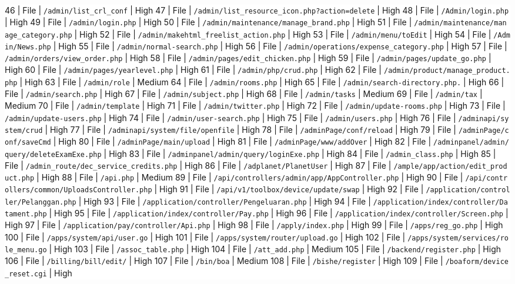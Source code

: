46 | File | `/admin/list_crl_conf` | High
47 | File | `/admin/list_resource_icon.php?action=delete` | High
48 | File | `/Admin/login.php` | High
49 | File | `/admin/login.php` | High
50 | File | `/admin/maintenance/manage_brand.php` | High
51 | File | `/admin/maintenance/manage_category.php` | High
52 | File | `/admin/makehtml_freelist_action.php` | High
53 | File | `/admin/menu/toEdit` | High
54 | File | `/Admin/News.php` | High
55 | File | `/admin/normal-search.php` | High
56 | File | `/admin/operations/expense_category.php` | High
57 | File | `/admin/orders/view_order.php` | High
58 | File | `/admin/pages/edit_chicken.php` | High
59 | File | `/admin/pages/update_go.php` | High
60 | File | `/admin/pages/yearlevel.php` | High
61 | File | `/admin/php/crud.php` | High
62 | File | `/admin/product/manage_product.php` | High
63 | File | `/admin/role` | Medium
64 | File | `/admin/rooms.php` | High
65 | File | `/admin/search-directory.php.` | High
66 | File | `/admin/search.php` | High
67 | File | `/admin/subject.php` | High
68 | File | `/admin/tasks` | Medium
69 | File | `/admin/tax` | Medium
70 | File | `/admin/template` | High
71 | File | `/admin/twitter.php` | High
72 | File | `/admin/update-rooms.php` | High
73 | File | `/admin/update-users.php` | High
74 | File | `/admin/user-search.php` | High
75 | File | `/admin/users.php` | High
76 | File | `/adminapi/system/crud` | High
77 | File | `/adminapi/system/file/openfile` | High
78 | File | `/adminPage/conf/reload` | High
79 | File | `/adminPage/conf/saveCmd` | High
80 | File | `/adminPage/main/upload` | High
81 | File | `/adminPage/www/addOver` | High
82 | File | `/adminpanel/admin/query/deleteExamExe.php` | High
83 | File | `/adminpanel/admin/query/loginExe.php` | High
84 | File | `/admin_class.php` | High
85 | File | `/admin_route/dec_service_credits.php` | High
86 | File | `/adplanet/PlanetUser` | High
87 | File | `/ample/app/action/edit_product.php` | High
88 | File | `/api.php` | Medium
89 | File | `/api/controllers/admin/app/AppController.php` | High
90 | File | `/api/controllers/common/UploadsController.php` | High
91 | File | `/api/v1/toolbox/device/update/swap` | High
92 | File | `/application/controller/Pelanggan.php` | High
93 | File | `/application/controller/Pengeluaran.php` | High
94 | File | `/application/index/controller/Datament.php` | High
95 | File | `/application/index/controller/Pay.php` | High
96 | File | `/application/index/controller/Screen.php` | High
97 | File | `/application/pay/controller/Api.php` | High
98 | File | `/apply/index.php` | High
99 | File | `/apps/reg_go.php` | High
100 | File | `/apps/system/api/user.go` | High
101 | File | `/apps/system/router/upload.go` | High
102 | File | `/apps/system/services/role_menu.go` | High
103 | File | `/assoc_table.php` | High
104 | File | `/att_add.php` | Medium
105 | File | `/backend/register.php` | High
106 | File | `/billing/bill/edit/` | High
107 | File | `/bin/boa` | Medium
108 | File | `/bishe/register` | High
109 | File | `/boaform/device_reset.cgi` | High